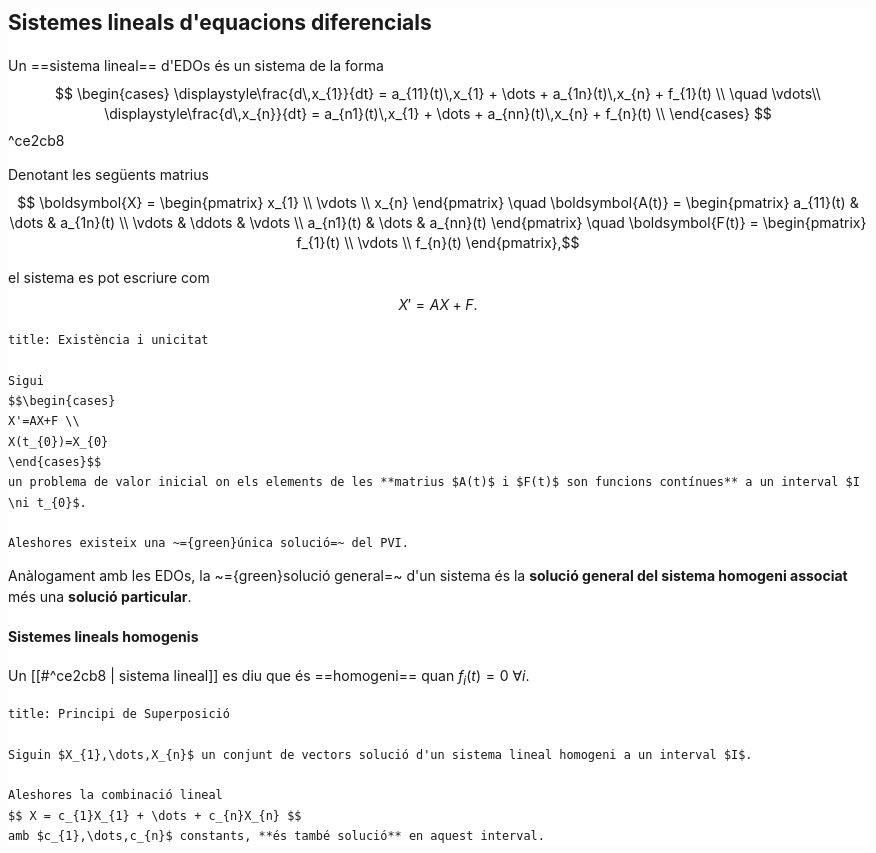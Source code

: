 ## **Sistemes lineals** d'equacions diferencials

Un ==sistema lineal== d'EDOs és un sistema de la forma
$$ \begin{cases}
\displaystyle\frac{d\,x_{1}}{dt} = a_{11}(t)\,x_{1} + \dots + a_{1n}(t)\,x_{n} + f_{1}(t) \\
\quad \vdots\\
\displaystyle\frac{d\,x_{n}}{dt} = a_{n1}(t)\,x_{1} + \dots + a_{nn}(t)\,x_{n} + f_{n}(t) \\
\end{cases} $$
^ce2cb8

Denotant les següents matrius
$$ \boldsymbol{X} = \begin{pmatrix}
x_{1} \\
\vdots \\
x_{n}
\end{pmatrix} \quad
\boldsymbol{A(t)} = \begin{pmatrix}
a_{11}(t) & \dots & a_{1n}(t) \\
\vdots & \ddots & \vdots \\
a_{n1}(t) & \dots & a_{nn}(t)
\end{pmatrix} \quad
\boldsymbol{F(t)} = \begin{pmatrix}
f_{1}(t) \\
\vdots \\
f_{n}(t)
\end{pmatrix},$$

el sistema es pot escriure com
$$ X'=AX+F .$$

```ad-teor
title: Existència i unicitat

Sigui
$$\begin{cases}
X'=AX+F \\
X(t_{0})=X_{0}
\end{cases}$$
un problema de valor inicial on els elements de les **matrius $A(t)$ i $F(t)$ son funcions contínues** a un interval $I\ni t_{0}$.

Aleshores existeix una ~={green}única solució=~ del PVI.
```

Anàlogament amb les EDOs, la ~={green}solució general=~ d'un sistema és la **solució general del sistema homogeni associat** més una **solució particular**.

#### Sistemes lineals **homogenis**

Un [[#^ce2cb8 | sistema lineal]] es diu que és ==homogeni== quan $f_{i}(t)=0$ $\forall i$.

```ad-prop
title: Principi de Superposició

Siguin $X_{1},\dots,X_{n}$ un conjunt de vectors solució d'un sistema lineal homogeni a un interval $I$.

Aleshores la combinació lineal
$$ X = c_{1}X_{1} + \dots + c_{n}X_{n} $$
amb $c_{1},\dots,c_{n}$ constants, **és també solució** en aquest interval.
```
